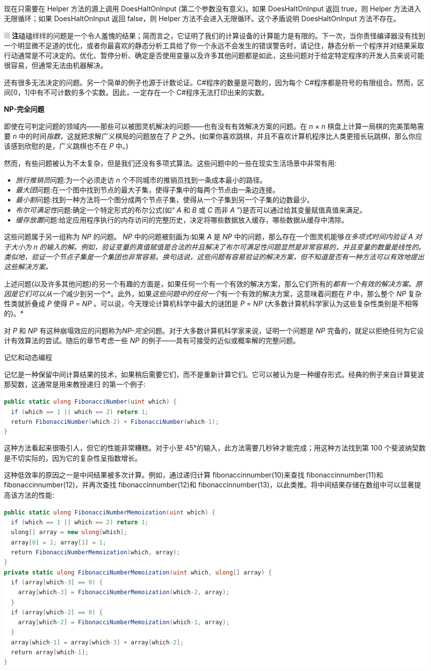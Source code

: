 现在只需要在 Helper 方法的源上调用 DoesHaltOnInput (第二个参数没有意义)。如果 DoesHaltOnInput 返回 true，则 Helper 方法进入无限循环；如果 DoesHaltOnInput 返回 false，则 Helper 方法不会进入无限循环。这个矛盾说明 DoesHaltOnInput 方法不存在。

![image](img/sq.jpg) **注**磕磕绊绊的问题是一个令人羞愧的结果；简而言之，它证明了我们的计算设备的计算能力是有限的。下一次，当你责怪编译器没有找到一个明显微不足道的优化，或者你最喜欢的静态分析工具给了你一个永远不会发生的错误警告时，请记住，静态分析一个程序并对结果采取行动通常是不可决定的。优化、暂停分析、确定是否使用变量以及许多其他问题都是如此，这些问题对于给定特定程序的开发人员来说可能很容易，但通常无法由机器解决。

还有很多无法决定的问题。另一个简单的例子也源于计数论证。C#程序的数量是可数的，因为每个 C#程序都是符号的有限组合。然而，区间[0，1]中有不可计数的多个实数。因此，一定存在一个 C#程序无法打印出来的实数。

**NP-完全问题**

即使在可判定问题的领域内——那些可以被图灵机解决的问题——也有没有有效解决方案的问题。在 *n* × *n* 棋盘上计算一局棋的完美策略需要 *n* 中的时间*指数*，这就把求解广义棋局的问题放在了 *P* 之外。(如果你喜欢跳棋，并且不喜欢计算机程序比人类更擅长玩跳棋，那么你应该感到欣慰的是，广义跳棋也不在 *P* 中。)

然而，有些问题被认为不太复杂，但是我们还没有多项式算法。这些问题中的一些在现实生活场景中非常有用:

*   *旅行推销员*问题:为一个必须走访 *n* 个不同城市的推销员找到一条成本最小的路径。
*   *最大团*问题:在一个图中找到节点的最大子集，使得子集中的每两个节点由一条边连接。
*   *最小割*问题:找到一种方法将一个图分成两个节点子集，使得从一个子集到另一个子集的边数最少。
*   *布尔可满足性*问题:确定一个特定形式的布尔公式(如“ *A* 和 *B* 或 *C* 而非 *A* ”)是否可以通过给其变量赋值真值来满足。
*   *缓存放置*问题:给定应用程序执行的内存访问的完整历史，决定将哪些数据放入缓存，哪些数据从缓存中清除。

这些问题属于另一组称为 *NP* 的问题。 *NP* 中的问题被刻画为:如果 *A* 是 *NP* 中的问题，那么存在一个图灵机能够*在多项式时间内验证 *A* 对于大小为 *n* 的输入的解。例如，验证变量的真值赋值是合法的并且解决了布尔可满足性问题显然是非常容易的，并且变量的数量是线性的。类似地，验证一个节点子集是一个集团也非常容易。换句话说，这些问题有容易验证的解决方案，但不知道是否有一种方法可以有效地提出这些解决方案。*

上述问题(以及许多其他问题)的另一个有趣的方面是，如果任何一个有一个有效的解决方案，那么它们所有的*都有一个有效的解决方案。原因是它们可以从一个*减少到另一个*。此外，如果*这些问题中的任何一个*有一个有效的解决方案，这意味着问题在 *P* 中，那么整个 *NP* 复杂性类就折叠成 *P* 使得 *P* = *NP* 。可以说，今天理论计算机科学中最大的谜团是 *P* = *NP* (大多数计算机科学家认为这些复杂性类别是不相等的)。*

对 *P* 和 *NP* 有这种崩塌效应的问题称为*NP-完全*问题。对于大多数计算机科学家来说，证明一个问题是 *NP* 完备的，就足以拒绝任何为它设计有效算法的尝试。随后的章节考虑一些 *NP* 的例子——具有可接受的近似或概率解的完整问题。

记忆和动态编程

记忆是一种保留中间计算结果的技术，如果稍后需要它们，而不是重新计算它们。它可以被认为是一种缓存形式。经典的例子来自计算斐波那契数，这通常是用来教授递归 的第一个例子:

```cs
public static ulong FibonacciNumber(uint which) {
  if (which == 1 || which == 2) return 1;
  return FibonacciNumber(which-2) + FibonacciNumber(which-1);
}

```

这种方法看起来很吸引人，但它的性能非常糟糕。对于小至 45°的输入，此方法需要几秒钟才能完成；用这种方法找到第 100 个斐波纳契数是不切实际的，因为它的复杂性呈指数增长。

这种低效率的原因之一是中间结果被多次计算。例如，通过递归计算 fibonaccinnumber(10)来查找 fibonaccinnumber(11)和 fibonaccinnumber(12)，并再次查找 fibonaccinnumber(12)和 fibonaccinnumber(13)，以此类推。将中间结果存储在数组中可以显著提高该方法的性能:

```cs
public static ulong FibonacciNumberMemoization(uint which) {
  if (which == 1 || which == 2) return 1;
  ulong[] array = new ulong[which];
  array[0] = 1; array[1] = 1;
  return FibonacciNumberMemoization(which, array);
}
private static ulong FibonacciNumberMemoization(uint which, ulong[] array) {
  if (array[which-3] == 0) {
    array[which-3] = FibonacciNumberMemoization(which-2, array);
  }
  if (array[which-2] == 0) {
    array[which-2] = FibonacciNumberMemoization(which-1, array);
  }
  array[which-1] = array[which-3] + array[which-2];
  return array[which-1];
}

```
